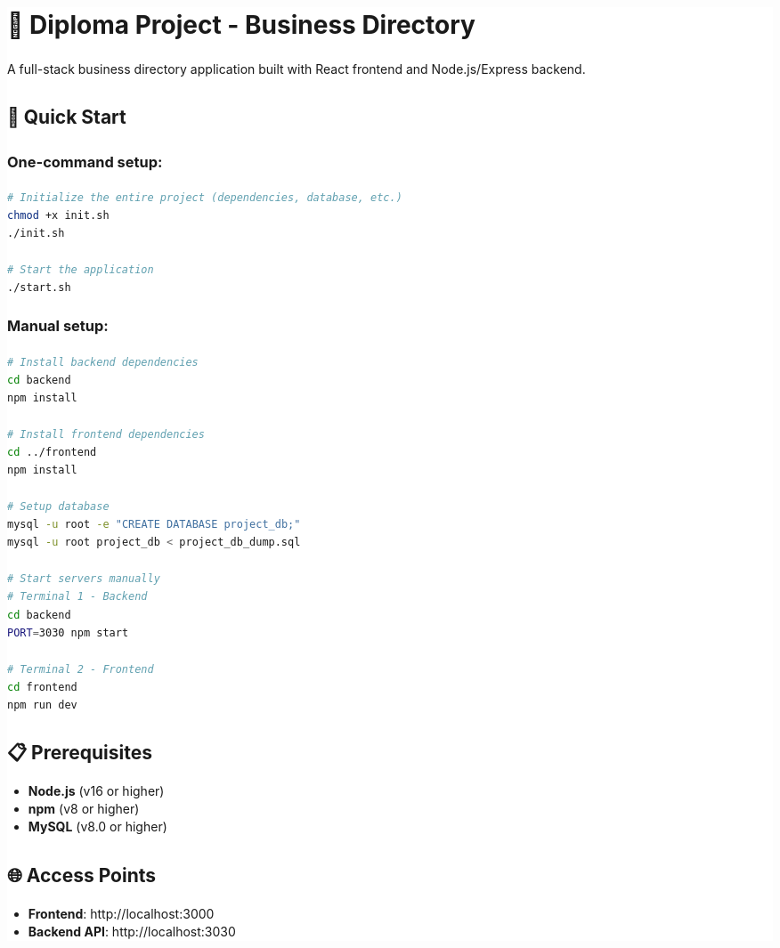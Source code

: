 # 🏢 Diploma Project - Business Directory

A full-stack business directory application built with React frontend and Node.js/Express backend.

## 🚀 Quick Start

### One-command setup:
```bash
# Initialize the entire project (dependencies, database, etc.)
chmod +x init.sh
./init.sh

# Start the application
./start.sh
```

### Manual setup:
```bash
# Install backend dependencies
cd backend
npm install

# Install frontend dependencies
cd ../frontend
npm install

# Setup database
mysql -u root -e "CREATE DATABASE project_db;"
mysql -u root project_db < project_db_dump.sql

# Start servers manually
# Terminal 1 - Backend
cd backend
PORT=3030 npm start

# Terminal 2 - Frontend
cd frontend
npm run dev
```

## 📋 Prerequisites

- **Node.js** (v16 or higher)
- **npm** (v8 or higher)
- **MySQL** (v8.0 or higher)

## 🌐 Access Points

- **Frontend**: http://localhost:3000
- **Backend API**: http://localhost:3030
